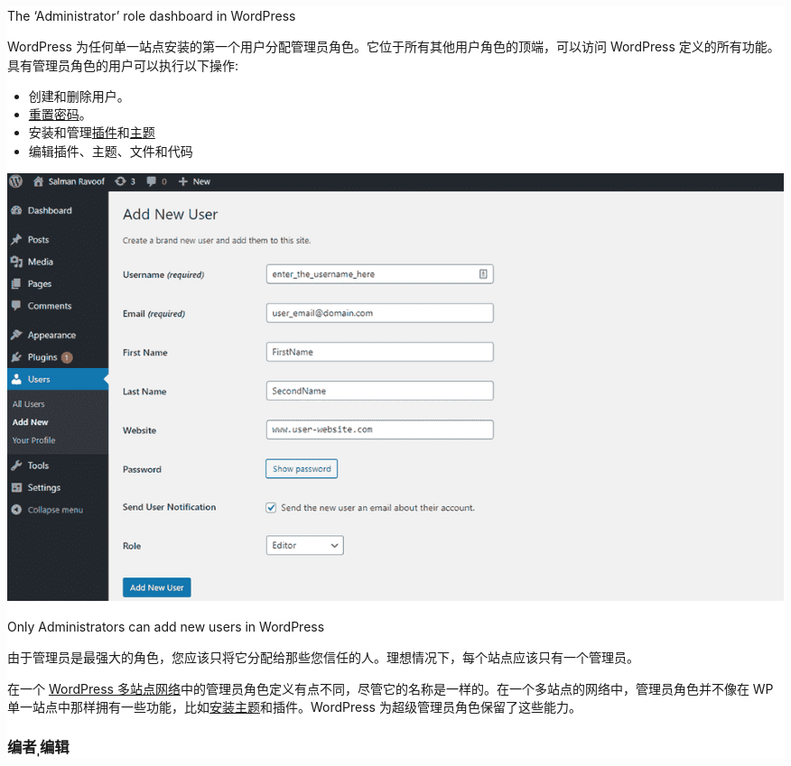 The ‘Administrator’ role dashboard in WordPress



WordPress 为任何单一站点安装的第一个用户分配管理员角色。它位于所有其他用户角色的顶端，可以访问 WordPress 定义的所有功能。具有管理员角色的用户可以执行以下操作:

*   创建和删除用户。
*   [重置密码](https://kinsta.com/blog/change-wordpress-password/)。
*   安装和管理[插件](https://kinsta.com/best-wordpress-plugins/)和[主题](https://kinsta.com/best-wordpress-themes/)
*   编辑插件、主题、文件和代码

![Only Administrators can add new users in WordPress by default](img/d200b52cc090d26eaf3b47280737e3e7.png)

Only Administrators can add new users in WordPress



由于管理员是最强大的角色，您应该只将它分配给那些您信任的人。理想情况下，每个站点应该只有一个管理员。

在一个 [WordPress 多站点网络](https://kinsta.com/blog/wordpress-multisite/)中的管理员角色定义有点不同，尽管它的名称是一样的。在一个多站点的网络中，管理员角色并不像在 WP 单一站点中那样拥有一些功能，比如[安装主题](https://kinsta.com/blog/how-to-install-a-wordpress-theme/)和插件。WordPress 为超级管理员角色保留了这些能力。

### 编者ˌ编辑

